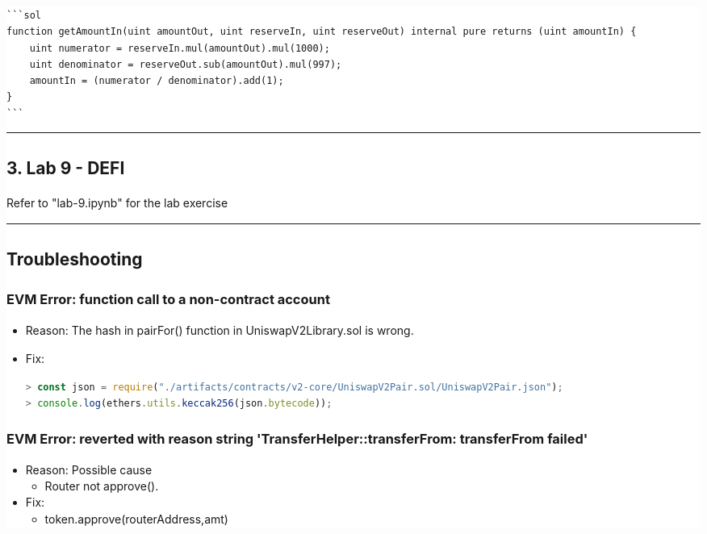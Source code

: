     ```sol
    function getAmountIn(uint amountOut, uint reserveIn, uint reserveOut) internal pure returns (uint amountIn) {
        uint numerator = reserveIn.mul(amountOut).mul(1000);
        uint denominator = reserveOut.sub(amountOut).mul(997);
        amountIn = (numerator / denominator).add(1);
    }
    ```

---

## 3. Lab 9 - DEFI

Refer to "lab-9.ipynb" for the lab exercise

---

## Troubleshooting

### EVM Error: function call to a non-contract account

-   Reason: The hash in pairFor() function in UniswapV2Library.sol is wrong.
-   Fix:

    ```js
    > const json = require("./artifacts/contracts/v2-core/UniswapV2Pair.sol/UniswapV2Pair.json");
    > console.log(ethers.utils.keccak256(json.bytecode));
    ```

### EVM Error: reverted with reason string 'TransferHelper::transferFrom: transferFrom failed'

-   Reason: Possible cause
    -   Router not approve().
-   Fix:
    -   token.approve(routerAddress,amt)
